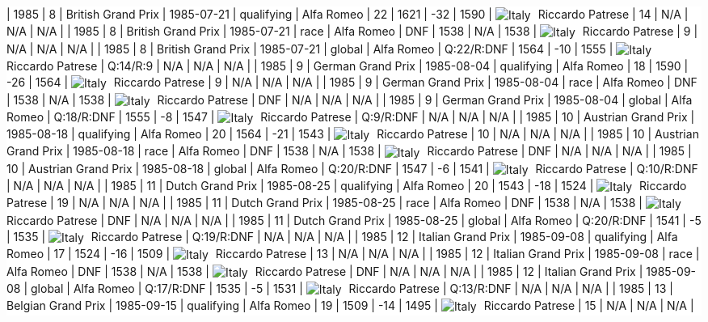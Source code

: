 | 1985 | 8 | British Grand Prix | 1985-07-21 | qualifying | Alfa Romeo | 22 | 1621 | -32 | 1590 | <img src="https://upload.wikimedia.org/wikipedia/commons/0/03/Flag_of_Italy.svg" alt="Italy" width="20" height="auto" style="vertical-align: middle; margin-right: 5px;" onerror="this.outerHTML='🇮🇹'; this.style.marginRight='5px';"/> Riccardo Patrese | 14 | N/A | N/A | N/A |
| 1985 | 8 | British Grand Prix | 1985-07-21 | race | Alfa Romeo | DNF | 1538 | N/A | 1538 | <img src="https://upload.wikimedia.org/wikipedia/commons/0/03/Flag_of_Italy.svg" alt="Italy" width="20" height="auto" style="vertical-align: middle; margin-right: 5px;" onerror="this.outerHTML='🇮🇹'; this.style.marginRight='5px';"/> Riccardo Patrese | 9 | N/A | N/A | N/A |
| 1985 | 8 | British Grand Prix | 1985-07-21 | global | Alfa Romeo | Q:22/R:DNF | 1564 | -10 | 1555 | <img src="https://upload.wikimedia.org/wikipedia/commons/0/03/Flag_of_Italy.svg" alt="Italy" width="20" height="auto" style="vertical-align: middle; margin-right: 5px;" onerror="this.outerHTML='🇮🇹'; this.style.marginRight='5px';"/> Riccardo Patrese | Q:14/R:9 | N/A | N/A | N/A |
| 1985 | 9 | German Grand Prix | 1985-08-04 | qualifying | Alfa Romeo | 18 | 1590 | -26 | 1564 | <img src="https://upload.wikimedia.org/wikipedia/commons/0/03/Flag_of_Italy.svg" alt="Italy" width="20" height="auto" style="vertical-align: middle; margin-right: 5px;" onerror="this.outerHTML='🇮🇹'; this.style.marginRight='5px';"/> Riccardo Patrese | 9 | N/A | N/A | N/A |
| 1985 | 9 | German Grand Prix | 1985-08-04 | race | Alfa Romeo | DNF | 1538 | N/A | 1538 | <img src="https://upload.wikimedia.org/wikipedia/commons/0/03/Flag_of_Italy.svg" alt="Italy" width="20" height="auto" style="vertical-align: middle; margin-right: 5px;" onerror="this.outerHTML='🇮🇹'; this.style.marginRight='5px';"/> Riccardo Patrese | DNF | N/A | N/A | N/A |
| 1985 | 9 | German Grand Prix | 1985-08-04 | global | Alfa Romeo | Q:18/R:DNF | 1555 | -8 | 1547 | <img src="https://upload.wikimedia.org/wikipedia/commons/0/03/Flag_of_Italy.svg" alt="Italy" width="20" height="auto" style="vertical-align: middle; margin-right: 5px;" onerror="this.outerHTML='🇮🇹'; this.style.marginRight='5px';"/> Riccardo Patrese | Q:9/R:DNF | N/A | N/A | N/A |
| 1985 | 10 | Austrian Grand Prix | 1985-08-18 | qualifying | Alfa Romeo | 20 | 1564 | -21 | 1543 | <img src="https://upload.wikimedia.org/wikipedia/commons/0/03/Flag_of_Italy.svg" alt="Italy" width="20" height="auto" style="vertical-align: middle; margin-right: 5px;" onerror="this.outerHTML='🇮🇹'; this.style.marginRight='5px';"/> Riccardo Patrese | 10 | N/A | N/A | N/A |
| 1985 | 10 | Austrian Grand Prix | 1985-08-18 | race | Alfa Romeo | DNF | 1538 | N/A | 1538 | <img src="https://upload.wikimedia.org/wikipedia/commons/0/03/Flag_of_Italy.svg" alt="Italy" width="20" height="auto" style="vertical-align: middle; margin-right: 5px;" onerror="this.outerHTML='🇮🇹'; this.style.marginRight='5px';"/> Riccardo Patrese | DNF | N/A | N/A | N/A |
| 1985 | 10 | Austrian Grand Prix | 1985-08-18 | global | Alfa Romeo | Q:20/R:DNF | 1547 | -6 | 1541 | <img src="https://upload.wikimedia.org/wikipedia/commons/0/03/Flag_of_Italy.svg" alt="Italy" width="20" height="auto" style="vertical-align: middle; margin-right: 5px;" onerror="this.outerHTML='🇮🇹'; this.style.marginRight='5px';"/> Riccardo Patrese | Q:10/R:DNF | N/A | N/A | N/A |
| 1985 | 11 | Dutch Grand Prix | 1985-08-25 | qualifying | Alfa Romeo | 20 | 1543 | -18 | 1524 | <img src="https://upload.wikimedia.org/wikipedia/commons/0/03/Flag_of_Italy.svg" alt="Italy" width="20" height="auto" style="vertical-align: middle; margin-right: 5px;" onerror="this.outerHTML='🇮🇹'; this.style.marginRight='5px';"/> Riccardo Patrese | 19 | N/A | N/A | N/A |
| 1985 | 11 | Dutch Grand Prix | 1985-08-25 | race | Alfa Romeo | DNF | 1538 | N/A | 1538 | <img src="https://upload.wikimedia.org/wikipedia/commons/0/03/Flag_of_Italy.svg" alt="Italy" width="20" height="auto" style="vertical-align: middle; margin-right: 5px;" onerror="this.outerHTML='🇮🇹'; this.style.marginRight='5px';"/> Riccardo Patrese | DNF | N/A | N/A | N/A |
| 1985 | 11 | Dutch Grand Prix | 1985-08-25 | global | Alfa Romeo | Q:20/R:DNF | 1541 | -5 | 1535 | <img src="https://upload.wikimedia.org/wikipedia/commons/0/03/Flag_of_Italy.svg" alt="Italy" width="20" height="auto" style="vertical-align: middle; margin-right: 5px;" onerror="this.outerHTML='🇮🇹'; this.style.marginRight='5px';"/> Riccardo Patrese | Q:19/R:DNF | N/A | N/A | N/A |
| 1985 | 12 | Italian Grand Prix | 1985-09-08 | qualifying | Alfa Romeo | 17 | 1524 | -16 | 1509 | <img src="https://upload.wikimedia.org/wikipedia/commons/0/03/Flag_of_Italy.svg" alt="Italy" width="20" height="auto" style="vertical-align: middle; margin-right: 5px;" onerror="this.outerHTML='🇮🇹'; this.style.marginRight='5px';"/> Riccardo Patrese | 13 | N/A | N/A | N/A |
| 1985 | 12 | Italian Grand Prix | 1985-09-08 | race | Alfa Romeo | DNF | 1538 | N/A | 1538 | <img src="https://upload.wikimedia.org/wikipedia/commons/0/03/Flag_of_Italy.svg" alt="Italy" width="20" height="auto" style="vertical-align: middle; margin-right: 5px;" onerror="this.outerHTML='🇮🇹'; this.style.marginRight='5px';"/> Riccardo Patrese | DNF | N/A | N/A | N/A |
| 1985 | 12 | Italian Grand Prix | 1985-09-08 | global | Alfa Romeo | Q:17/R:DNF | 1535 | -5 | 1531 | <img src="https://upload.wikimedia.org/wikipedia/commons/0/03/Flag_of_Italy.svg" alt="Italy" width="20" height="auto" style="vertical-align: middle; margin-right: 5px;" onerror="this.outerHTML='🇮🇹'; this.style.marginRight='5px';"/> Riccardo Patrese | Q:13/R:DNF | N/A | N/A | N/A |
| 1985 | 13 | Belgian Grand Prix | 1985-09-15 | qualifying | Alfa Romeo | 19 | 1509 | -14 | 1495 | <img src="https://upload.wikimedia.org/wikipedia/commons/0/03/Flag_of_Italy.svg" alt="Italy" width="20" height="auto" style="vertical-align: middle; margin-right: 5px;" onerror="this.outerHTML='🇮🇹'; this.style.marginRight='5px';"/> Riccardo Patrese | 15 | N/A | N/A | N/A |